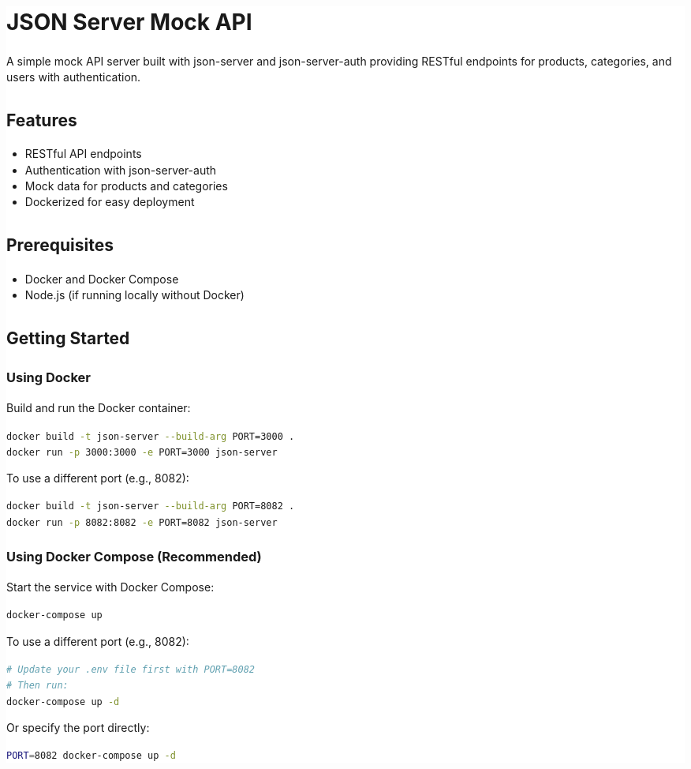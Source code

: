 # JSON Server Mock API

A simple mock API server built with json-server and json-server-auth providing RESTful endpoints for products, categories, and users with authentication.

## Features

- RESTful API endpoints
- Authentication with json-server-auth
- Mock data for products and categories
- Dockerized for easy deployment

## Prerequisites

- Docker and Docker Compose
- Node.js (if running locally without Docker)

## Getting Started

### Using Docker

Build and run the Docker container:

```bash
docker build -t json-server --build-arg PORT=3000 .
docker run -p 3000:3000 -e PORT=3000 json-server
```

To use a different port (e.g., 8082):

```bash
docker build -t json-server --build-arg PORT=8082 .
docker run -p 8082:8082 -e PORT=8082 json-server
```

### Using Docker Compose (Recommended)

Start the service with Docker Compose:

```bash
docker-compose up
```

To use a different port (e.g., 8082):

```bash
# Update your .env file first with PORT=8082
# Then run:
docker-compose up -d
```

Or specify the port directly:

```bash
PORT=8082 docker-compose up -d
```
